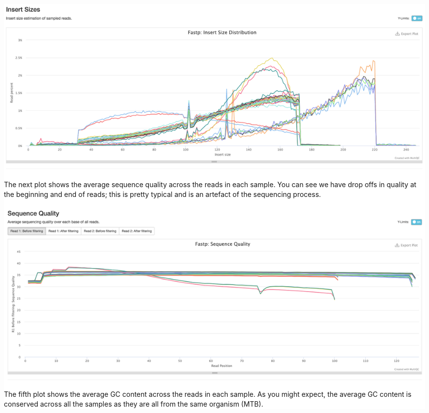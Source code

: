![nf-core/bactmap MultiQC fastp insert sizes](../fig/bactmap_fastp_insert_sizes.png)

The next plot shows the average sequence quality across the reads in each sample. You can see we have drop offs in quality at the beginning and end of reads; this is pretty typical and is an artefact of the sequencing process.

![nf-core/bactmap MultiQC fastp sequence quality](../fig/bactmap_fastp_sequence_quality.png)

The fifth plot shows the average GC content across the reads in each sample.  As you might expect, the average GC content is conserved across all the samples as they are all from the same organism (MTB).
